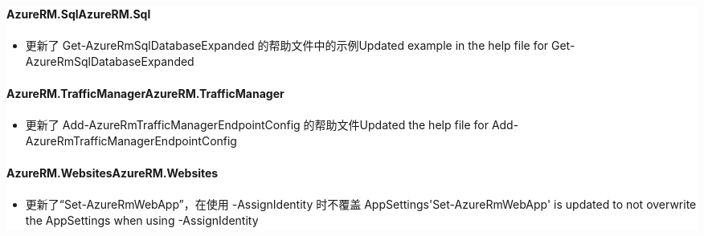 #### <a name="azurermsql"></a><span data-ttu-id="97c70-479">AzureRM.Sql</span><span class="sxs-lookup"><span data-stu-id="97c70-479">AzureRM.Sql</span></span>
* <span data-ttu-id="97c70-480">更新了 Get-AzureRmSqlDatabaseExpanded 的帮助文件中的示例</span><span class="sxs-lookup"><span data-stu-id="97c70-480">Updated example in the help file for Get-AzureRmSqlDatabaseExpanded</span></span>

#### <a name="azurermtrafficmanager"></a><span data-ttu-id="97c70-481">AzureRM.TrafficManager</span><span class="sxs-lookup"><span data-stu-id="97c70-481">AzureRM.TrafficManager</span></span>
* <span data-ttu-id="97c70-482">更新了 Add-AzureRmTrafficManagerEndpointConfig 的帮助文件</span><span class="sxs-lookup"><span data-stu-id="97c70-482">Updated the help file for Add-AzureRmTrafficManagerEndpointConfig</span></span>

#### <a name="azurermwebsites"></a><span data-ttu-id="97c70-483">AzureRM.Websites</span><span class="sxs-lookup"><span data-stu-id="97c70-483">AzureRM.Websites</span></span>
* <span data-ttu-id="97c70-484">更新了“Set-AzureRmWebApp”，在使用 -AssignIdentity 时不覆盖 AppSettings</span><span class="sxs-lookup"><span data-stu-id="97c70-484">'Set-AzureRmWebApp' is updated to not overwrite the AppSettings when using -AssignIdentity</span></span>
